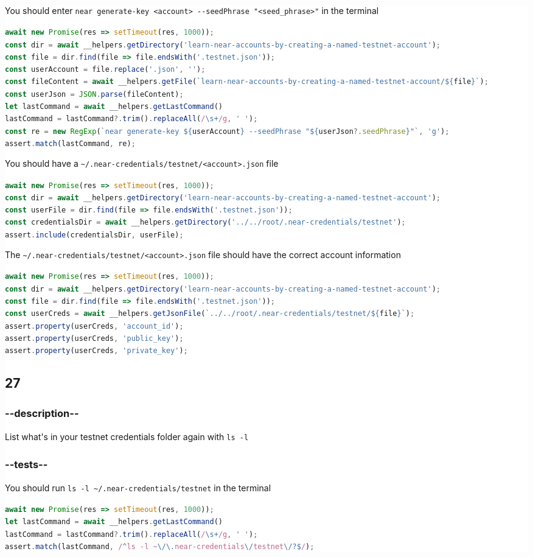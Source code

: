 You should enter `near generate-key <account> --seedPhrase "<seed_phrase>"` in the terminal

```js
await new Promise(res => setTimeout(res, 1000));
const dir = await __helpers.getDirectory('learn-near-accounts-by-creating-a-named-testnet-account');
const file = dir.find(file => file.endsWith('.testnet.json'));
const userAccount = file.replace('.json', '');
const fileContent = await __helpers.getFile(`learn-near-accounts-by-creating-a-named-testnet-account/${file}`);
const userJson = JSON.parse(fileContent);
let lastCommand = await __helpers.getLastCommand()
lastCommand = lastCommand?.trim().replaceAll(/\s+/g, ' ');
const re = new RegExp(`near generate-key ${userAccount} --seedPhrase "${userJson?.seedPhrase}"`, 'g');
assert.match(lastCommand, re);
```

You should have a `~/.near-credentials/testnet/<account>.json` file

```js
await new Promise(res => setTimeout(res, 1000));
const dir = await __helpers.getDirectory('learn-near-accounts-by-creating-a-named-testnet-account');
const userFile = dir.find(file => file.endsWith('.testnet.json'));
const credentialsDir = await __helpers.getDirectory('../../root/.near-credentials/testnet');
assert.include(credentialsDir, userFile);
```

The `~/.near-credentials/testnet/<account>.json` file should have the correct account information

```js
await new Promise(res => setTimeout(res, 1000));
const dir = await __helpers.getDirectory('learn-near-accounts-by-creating-a-named-testnet-account');
const file = dir.find(file => file.endsWith('.testnet.json'));
const userCreds = await __helpers.getJsonFile(`../../root/.near-credentials/testnet/${file}`);
assert.property(userCreds, 'account_id');
assert.property(userCreds, 'public_key');
assert.property(userCreds, 'private_key');
```

## 27

### --description--

List what's in your testnet credentials folder again with `ls -l`

### --tests--

You should run `ls -l ~/.near-credentials/testnet` in the terminal

```js
await new Promise(res => setTimeout(res, 1000));
let lastCommand = await __helpers.getLastCommand()
lastCommand = lastCommand?.trim().replaceAll(/\s+/g, ' ');
assert.match(lastCommand, /^ls -l ~\/\.near-credentials\/testnet\/?$/);
```
